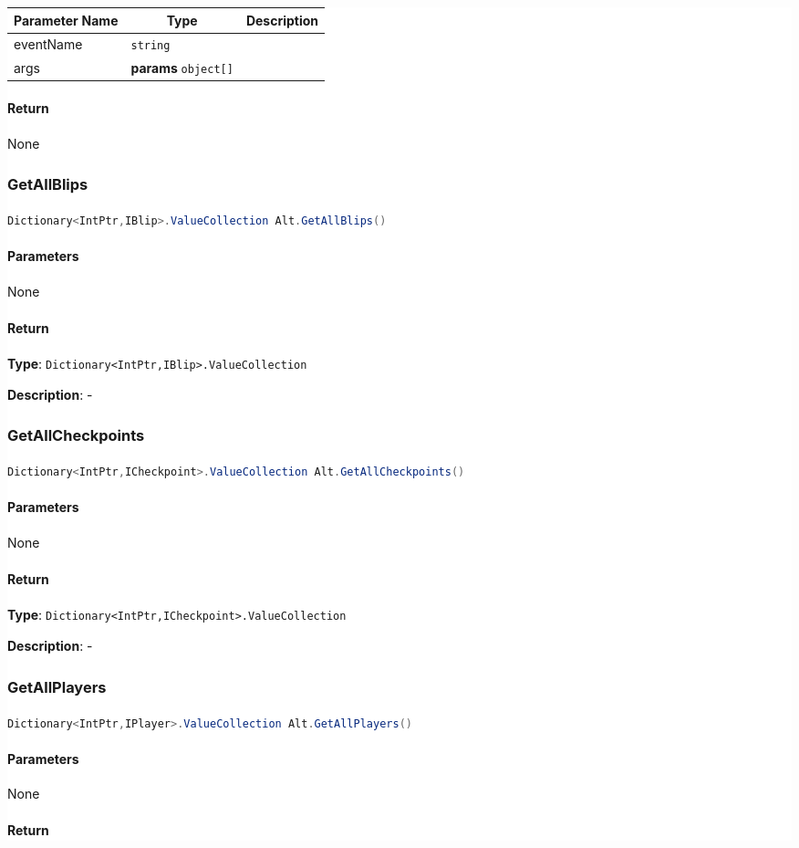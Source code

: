 | Parameter Name | Type                  | Description |
| -------------- | --------------------- | ----------- |
| eventName      | `string`              |             |
| args           | **params** `object[]` |             |

#### Return

None



### GetAllBlips

```csharp
Dictionary<IntPtr,IBlip>.ValueCollection Alt.GetAllBlips()
```

#### Parameters

None

#### Return

**Type**: `Dictionary<IntPtr,IBlip>.ValueCollection`

**Description**: -



### GetAllCheckpoints

```csharp
Dictionary<IntPtr,ICheckpoint>.ValueCollection Alt.GetAllCheckpoints()
```

#### Parameters

None

#### Return

**Type**: `Dictionary<IntPtr,ICheckpoint>.ValueCollection`

**Description**: -



### GetAllPlayers

```csharp
Dictionary<IntPtr,IPlayer>.ValueCollection Alt.GetAllPlayers()
```

#### Parameters

None

#### Return
